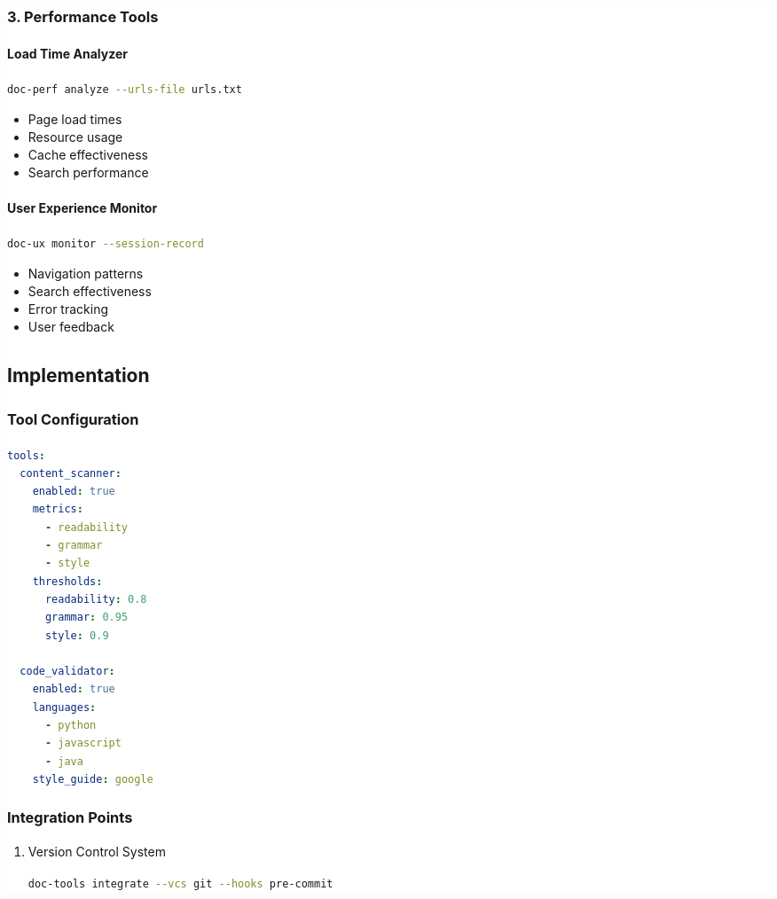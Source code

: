 ### 3. Performance Tools

#### Load Time Analyzer
```bash
doc-perf analyze --urls-file urls.txt
```
- Page load times
- Resource usage
- Cache effectiveness
- Search performance

#### User Experience Monitor
```bash
doc-ux monitor --session-record
```
- Navigation patterns
- Search effectiveness
- Error tracking
- User feedback

## Implementation

### Tool Configuration
```yaml
tools:
  content_scanner:
    enabled: true
    metrics:
      - readability
      - grammar
      - style
    thresholds:
      readability: 0.8
      grammar: 0.95
      style: 0.9

  code_validator:
    enabled: true
    languages:
      - python
      - javascript
      - java
    style_guide: google
```

### Integration Points
1. Version Control System
   ```bash
   doc-tools integrate --vcs git --hooks pre-commit
   ```
